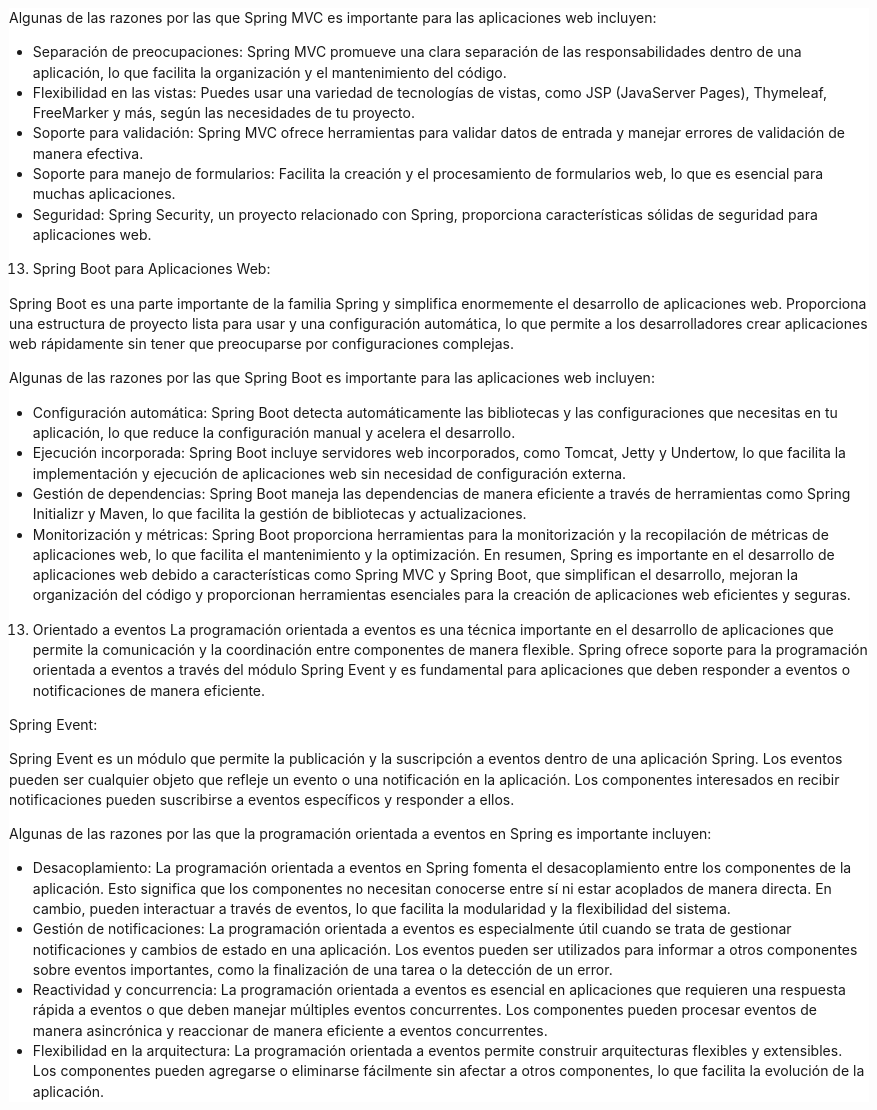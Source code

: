    Algunas de las razones por las que Spring MVC es importante para las aplicaciones web incluyen:

   * Separación de preocupaciones: Spring MVC promueve una clara separación de las responsabilidades dentro de una aplicación, lo que facilita la organización y el mantenimiento del código.
   * Flexibilidad en las vistas: Puedes usar una variedad de tecnologías de vistas, como JSP (JavaServer Pages), Thymeleaf, FreeMarker y más, según las necesidades de tu proyecto.
   * Soporte para validación: Spring MVC ofrece herramientas para validar datos de entrada y manejar errores de validación de manera efectiva.
   * Soporte para manejo de formularios: Facilita la creación y el procesamiento de formularios web, lo que es esencial para muchas aplicaciones.
   * Seguridad: Spring Security, un proyecto relacionado con Spring, proporciona características sólidas de seguridad para aplicaciones web.
13. Spring Boot para Aplicaciones Web:

   Spring Boot es una parte importante de la familia Spring y simplifica enormemente el desarrollo de aplicaciones web. Proporciona una estructura de proyecto lista para usar y una configuración automática, lo que permite a los desarrolladores crear aplicaciones web rápidamente sin tener que preocuparse por configuraciones complejas.

   Algunas de las razones por las que Spring Boot es importante para las aplicaciones web incluyen:

   * Configuración automática: Spring Boot detecta automáticamente las bibliotecas y las configuraciones que necesitas en tu aplicación, lo que reduce la configuración manual y acelera el desarrollo.
   * Ejecución incorporada: Spring Boot incluye servidores web incorporados, como Tomcat, Jetty y Undertow, lo que facilita la implementación y ejecución de aplicaciones web sin necesidad de configuración externa.
   * Gestión de dependencias: Spring Boot maneja las dependencias de manera eficiente a través de herramientas como Spring Initializr y Maven, lo que facilita la gestión de bibliotecas y actualizaciones.
   * Monitorización y métricas: Spring Boot proporciona herramientas para la monitorización y la recopilación de métricas de aplicaciones web, lo que facilita el mantenimiento y la optimización.
   En resumen, Spring es importante en el desarrollo de aplicaciones web debido a características como Spring MVC y Spring Boot, que simplifican el desarrollo, mejoran la organización del código y proporcionan herramientas esenciales para la creación de aplicaciones web eficientes y seguras.
13. Orientado a eventos
   La programación orientada a eventos es una técnica importante en el desarrollo de aplicaciones que permite la comunicación y la coordinación entre componentes de manera flexible. Spring ofrece soporte para la programación orientada a eventos a través del módulo Spring Event y es fundamental para aplicaciones que deben responder a eventos o notificaciones de manera eficiente.

   Spring Event:
   
   Spring Event es un módulo que permite la publicación y la suscripción a eventos dentro de una aplicación Spring. Los eventos pueden ser cualquier objeto que refleje un evento o una notificación en la aplicación. Los componentes interesados en recibir notificaciones pueden suscribirse a eventos específicos y responder a ellos.

   Algunas de las razones por las que la programación orientada a eventos en Spring es importante incluyen:

   * Desacoplamiento: La programación orientada a eventos en Spring fomenta el desacoplamiento entre los componentes de la aplicación. Esto significa que los componentes no necesitan conocerse entre sí ni estar acoplados de manera directa. En cambio, pueden interactuar a través de eventos, lo que facilita la modularidad y la flexibilidad del sistema.
   * Gestión de notificaciones: La programación orientada a eventos es especialmente útil cuando se trata de gestionar notificaciones y cambios de estado en una aplicación. Los eventos pueden ser utilizados para informar a otros componentes sobre eventos importantes, como la finalización de una tarea o la detección de un error.
   * Reactividad y concurrencia: La programación orientada a eventos es esencial en aplicaciones que requieren una respuesta rápida a eventos o que deben manejar múltiples eventos concurrentes. Los componentes pueden procesar eventos de manera asincrónica y reaccionar de manera eficiente a eventos concurrentes.
   * Flexibilidad en la arquitectura: La programación orientada a eventos permite construir arquitecturas flexibles y extensibles. Los componentes pueden agregarse o eliminarse fácilmente sin afectar a otros componentes, lo que facilita la evolución de la aplicación.
